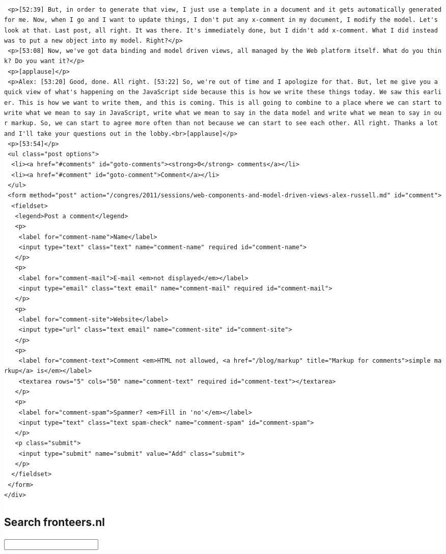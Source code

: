      <p>[52:39] But, in order to generate that view, I just use a template in a document and it gets automatically generated for me. Now, when I go and I want to update things, I don't put any x-comment in my document, I modify the model. Let's look at that. Last post, all right. It was there. It's immediately done, but I didn't add x-comment. What I did instead was to put a new object into my model. Right?</p>
     <p>[53:08] Now, we've got data binding and model driven views, all managed by the Web platform itself. What do you think? Do you want it?</p>
     <p>[applause]</p>
     <p>Alex: [53:20] Good, done. All right. [53:22] So, we're out of time and I apologize for that. But, let me give you a quick view of what's happening on the JavaScript side because this is how we write these things today. We saw this earlier. This is how we want to write them, and this is coming. This is all going to combine to a place where we can start to write what we mean to say in JavaScript, write what we mean to say in the data model and write what we mean to say in our markup. So, we can start to agree more often than not because we can start to see each other. All right. Thanks a lot and I'll take your questions out in the lobby.<br>[applause]</p>
     <p>[53:54]</p>
     <ul class="post options">
      <li><a href="#comments" id="goto-comments"><strong>0</strong> comments</a></li>
      <li><a href="#comment" id="goto-comment">Comment</a></li>
     </ul>
     <form method="post" action="/congres/2011/sessions/web-components-and-model-driven-views-alex-russell.md" id="comment">
      <fieldset>
       <legend>Post a comment</legend>
       <p>
        <label for="comment-name">Name</label>
        <input type="text" class="text" name="comment-name" required id="comment-name">
       </p>
       <p>
        <label for="comment-mail">E-mail <em>not displayed</em></label>
        <input type="email" class="text email" name="comment-mail" required id="comment-mail">
       </p>
       <p>
        <label for="comment-site">Website</label>
        <input type="url" class="text email" name="comment-site" id="comment-site">
       </p>
       <p>
        <label for="comment-text">Comment <em>HTML not allowed, <a href="/blog/markup" title="Markup for comments">simple markup</a> is</em></label>
        <textarea rows="5" cols="50" name="comment-text" required id="comment-text"></textarea>
       </p>
       <p>
        <label for="comment-spam">Spammer? <em>Fill in 'no'</em></label>
        <input type="text" class="text spam-check" name="comment-spam" id="comment-spam">
       </p>
       <p class="submit">
        <input type="submit" name="submit" value="Add" class="submit">
       </p>
      </fieldset>
     </form>
    </div>
   </div>
   <div id="submenu">
    <div>
     <form method="get" action="//www.google.com/search" lang="en">
      <h2><label for="q">Search fronteers.nl</label></h2>
      <p>
       <input name="q" id="q" type="search">
       <input type="hidden" name="sitesearch" value="fronteers.nl">
       <input type="hidden" name="ie" value="UTF-8">
       <input type="hidden" name="oe" value="UTF-8">
       <input type="hidden" name="hl" value="en">
      </p>
     </form>
